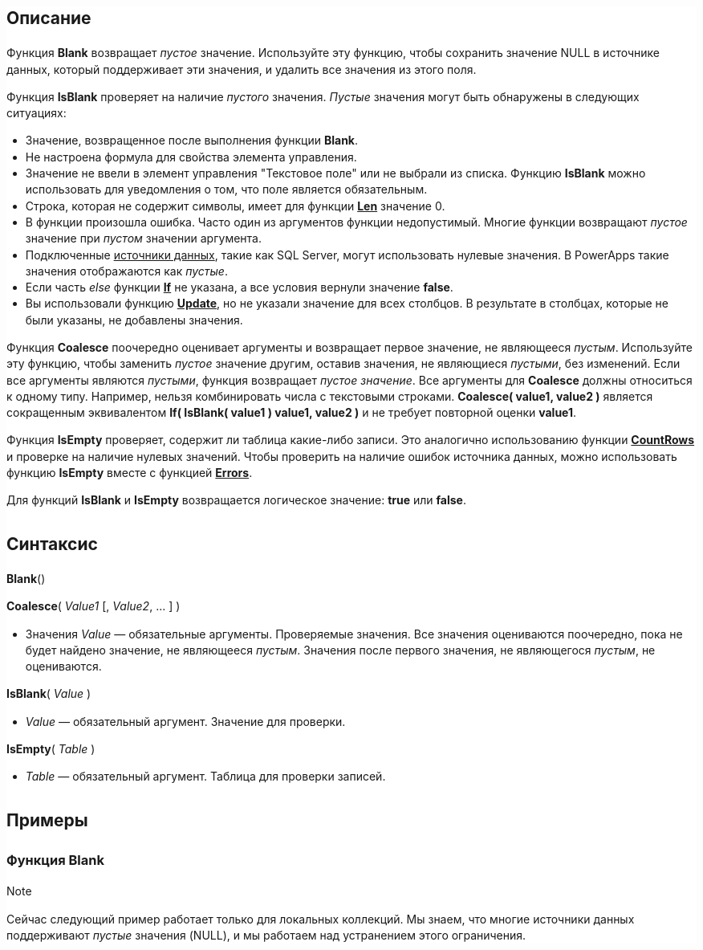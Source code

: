 ## <a name="description"></a>Описание
Функция **Blank** возвращает *пустое* значение. Используйте эту функцию, чтобы сохранить значение NULL в источнике данных, который поддерживает эти значения, и удалить все значения из этого поля.

Функция **IsBlank** проверяет на наличие *пустого* значения. *Пустые* значения могут быть обнаружены в следующих ситуациях:

* Значение, возвращенное после выполнения функции **Blank**.
* Не настроена формула для свойства элемента управления.
* Значение не ввели в элемент управления "Текстовое поле" или не выбрали из списка. Функцию **IsBlank** можно использовать для уведомления о том, что поле является обязательным.
* Строка, которая не содержит символы, имеет для функции **[Len](function-len.md)** значение 0.
* В функции произошла ошибка. Часто один из аргументов функции недопустимый. Многие функции возвращают *пустое* значение при *пустом* значении аргумента.
* Подключенные [источники данных](../working-with-data-sources.md), такие как SQL Server, могут использовать нулевые значения. В PowerApps такие значения отображаются как *пустые*.
* Если часть *еlse* функции **[If](function-if.md)** не указана, а все условия вернули значение **false**.
* Вы использовали функцию **[Update](function-update-updateif.md)**, но не указали значение для всех столбцов. В результате в столбцах, которые не были указаны, не добавлены значения.

Функция **Coalesce** поочередно оценивает аргументы и возвращает первое значение, не являющееся *пустым*.  Используйте эту функцию, чтобы заменить *пустое* значение другим, оставив значения, не являющиеся *пустыми*, без изменений.  Если все аргументы являются *пустыми*, функция возвращает *пустое значение*.  Все аргументы для **Coalesce** должны относиться к одному типу. Например, нельзя комбинировать числа с текстовыми строками.  **Coalesce( value1, value2 )** является сокращенным эквивалентом **If( IsBlank( value1 ) value1, value2 )** и не требует повторной оценки **value1**.  

Функция **IsEmpty** проверяет, содержит ли таблица какие-либо записи. Это аналогично использованию функции **[CountRows](function-table-counts.md)** и проверке на наличие нулевых значений. Чтобы проверить на наличие ошибок источника данных, можно использовать функцию **IsEmpty** вместе с функцией **[Errors](function-errors.md)**.

Для функций **IsBlank** и **IsEmpty** возвращается логическое значение: **true** или **false**.

## <a name="syntax"></a>Синтаксис
**Blank**()

**Coalesce**( *Value1* [, *Value2*, ... ] )

* Значения *Value* — обязательные аргументы. Проверяемые значения.  Все значения оцениваются поочередно, пока не будет найдено значение, не являющееся *пустым*.  Значения после первого значения, не являющегося *пустым*, не оцениваются.  

**IsBlank**( *Value* )

* *Value* — обязательный аргумент. Значение для проверки.

**IsEmpty**( *Table* )

* *Table* — обязательный аргумент. Таблица для проверки записей.

## <a name="examples"></a>Примеры
### <a name="blank"></a>Функция Blank
> [!NOTE]
> Сейчас следующий пример работает только для локальных коллекций.  Мы знаем, что многие источники данных поддерживают *пустые* значения (NULL), и мы работаем над устранением этого ограничения.
